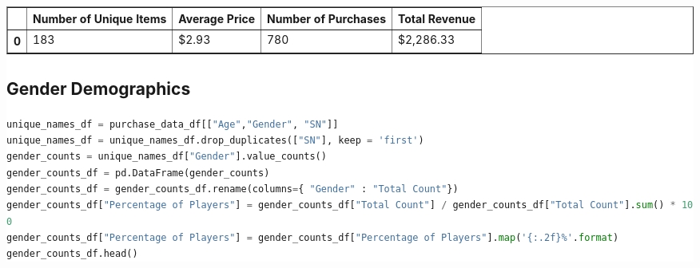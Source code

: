 


<div>
<style scoped>
    .dataframe tbody tr th:only-of-type {
        vertical-align: middle;
    }

    .dataframe tbody tr th {
        vertical-align: top;
    }

    .dataframe thead th {
        text-align: right;
    }
</style>
<table border="1" class="dataframe">
  <thead>
    <tr style="text-align: right;">
      <th></th>
      <th>Number of Unique Items</th>
      <th>Average Price</th>
      <th>Number of Purchases</th>
      <th>Total Revenue</th>
    </tr>
  </thead>
  <tbody>
    <tr>
      <th>0</th>
      <td>183</td>
      <td>$2.93</td>
      <td>780</td>
      <td>$2,286.33</td>
    </tr>
  </tbody>
</table>
</div>



## Gender Demographics


```python
unique_names_df = purchase_data_df[["Age","Gender", "SN"]]
unique_names_df = unique_names_df.drop_duplicates(["SN"], keep = 'first')
gender_counts = unique_names_df["Gender"].value_counts()
gender_counts_df = pd.DataFrame(gender_counts)
gender_counts_df = gender_counts_df.rename(columns={ "Gender" : "Total Count"})
gender_counts_df["Percentage of Players"] = gender_counts_df["Total Count"] / gender_counts_df["Total Count"].sum() * 100
gender_counts_df["Percentage of Players"] = gender_counts_df["Percentage of Players"].map('{:.2f}%'.format)
gender_counts_df.head()
```

